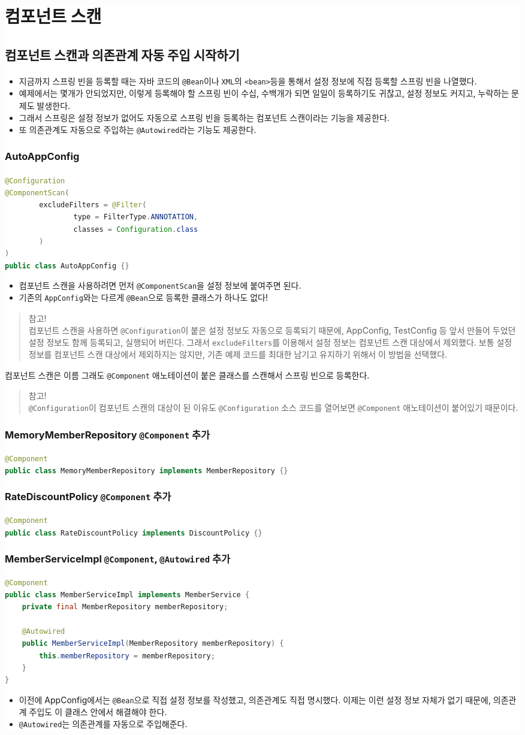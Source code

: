 # 컴포넌트 스캔
## 컴포넌트 스캔과 의존관계 자동 주입 시작하기
* 지금까지 스프링 빈을 등록할 때는 자바 코드의 `@Bean`이나 `XML`의 `<bean>`등을 통해서 설정 정보에 직접 등록할 스프링 빈을 나열했다.
* 예제에서는 몇개가 안되었지만, 이렇게 등록해야 할 스프링 빈이 수십, 수백개가 되면 일일이 등록하기도 귀찮고, 설정 정보도 커지고, 누락하는 문제도 발생한다.
* 그래서 스프링은 설정 정보가 없어도 자동으로 스프링 빈을 등록하는 컴포넌트 스캔이라는 기능을 제공한다.
* 또 의존관계도 자동으로 주입하는 `@Autowired`라는 기능도 제공한다.

### AutoAppConfig
```java
@Configuration
@ComponentScan(
        excludeFilters = @Filter(
                type = FilterType.ANNOTATION, 
                classes = Configuration.class
        )
)
public class AutoAppConfig {}
```
* 컴포넌트 스캔을 사용하려면 먼저 `@ComponentScan`을 설정 정보에 붙여주면 된다.
* 기존의 `AppConfig`와는 다르게 `@Bean`으로 등록한 클래스가 하나도 없다!

> 참고!<br>
> 컴포넌트 스캔을 사용하면 `@Configuration`이 붙은 설정 정보도 자동으로 등록되기 때문에, 
> AppConfig, TestConfig 등 앞서 만들어 두었던 설정 정보도 함께 등록되고, 실행되어 버린다.
> 그래서 `excludeFilters`를 이용해서 설정 정보는 컴포넌트 스캔 대상에서 제외했다.
> 보통 설정 정보를 컴포넌트 스캔 대상에서 제외하지는 않지만, 기존 예제 코드를 최대한 남기고 유지하기 위해서 이 방법을 선택했다.

컴포넌트 스캔은 이름 그래도 `@Component` 애노테이션이 붙은 클래스를 스캔해서 스프링 빈으로 등록한다. 

> 참고!<br>
> `@Configuration`이 컴포넌트 스캔의 대상이 된 이유도 `@Configuration` 소스 코드를 열어보면 `@Component` 애노테이션이 붙어있기 때문이다.

### MemoryMemberRepository `@Component` 추가
```java
@Component
public class MemoryMemberRepository implements MemberRepository {}
```

### RateDiscountPolicy `@Component` 추가
```java
@Component
public class RateDiscountPolicy implements DiscountPolicy {}
```

### MemberServiceImpl `@Component`, `@Autowired` 추가
```java
@Component
public class MemberServiceImpl implements MemberService {
    private final MemberRepository memberRepository;

    @Autowired
    public MemberServiceImpl(MemberRepository memberRepository) {
        this.memberRepository = memberRepository;
    }
}
```
* 이전에 AppConfig에서는 `@Bean`으로 직접 설정 정보를 작성했고, 의존관계도 직접 명시했다.
  이제는 이런 설정 정보 자체가 없기 때문에, 의존관계 주입도 이 클래스 안에서 해결해야 한다.
* `@Autowired`는 의존관계를 자동으로 주입해준다.
